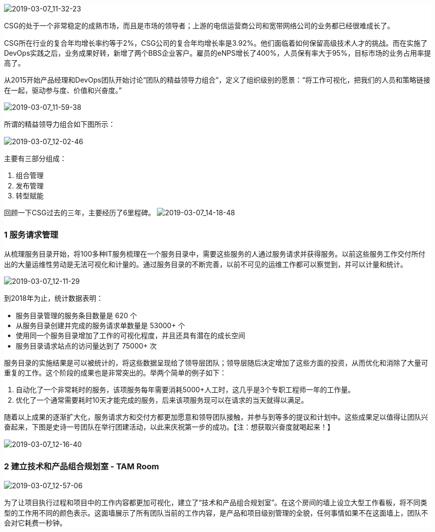 ![2019-03-07_11-32-23](https://res.cloudinary.com/martinliu/image/upload/2019-03-07_11-32-23.jpg)

CSG的处于一个非常稳定的成熟市场，而且是市场的领导者；上游的电信运营商公司和宽带网络公司的业务都已经很难成长了。

CSG所在行业的复合年均增长率约等于2%，CSG公司的复合年均增长率是3.92%。他们面临着如何保留高级技术人才的挑战。而在实施了DevOps实践之后，业务成果好转，新增了两个BBS企业客户。雇员的eNPS增长了400%，人员保有率大于95%，目标市场的业务占用率提高了。

从2015开始产品经理和DevOps团队开始讨论“团队的精益领导力组合”，定义了组织级别的愿景：“将工作可视化，把我们的人员和策略链接在一起，驱动参与度、价值和兴奋度。”

![2019-03-07_11-59-38](https://res.cloudinary.com/martinliu/image/upload/2019-03-07_11-59-38.jpg)

所谓的精益领导力组合如下图所示：

![2019-03-07_12-02-46](https://res.cloudinary.com/martinliu/image/upload/2019-03-07_12-02-46.jpg)

主要有三部分组成：

1. 组合管理
2. 发布管理
3. 转型赋能

回顾一下CSG过去的三年，主要经历了6里程碑。
![2019-03-07_14-18-48](https://res.cloudinary.com/martinliu/image/upload/2019-03-07_14-18-48.jpg)

### 1 服务请求管理

从梳理服务目录开始，将100多种IT服务梳理在一个服务目录中，需要这些服务的人通过服务请求并获得服务。以前这些服务工作交付所付出的大量运维性劳动是无法可视化和计量的。通过服务目录的不断完善，以前不可见的运维工作都可以察觉到，并可以计量和统计。

![2019-03-07_12-11-29](https://res.cloudinary.com/martinliu/image/upload/2019-03-07_12-11-29.jpg)

到2018年为止，统计数据表明：

* 服务目录管理的服务条目数量是 620 个
* 从服务目录创建并完成的服务请求单数量是 53000+ 个
* 使用同一个服务目录增加了工作的可视化程度，并且还具有潜在的成长空间
* 服务目录请求站点的访问量达到了 75000+ 次

服务目录的实施结果是可以被统计的，将这些数据呈现给了领导层团队；领导层随后决定增加了这些方面的投资，从而优化和消除了大量可重复的工作。这个阶段的成果也是非常突出的。举两个简单的例子如下：

1. 自动化了一个非常耗时的服务，该项服务每年需要消耗5000+人工时，这几乎是3个专职工程师一年的工作量。
2. 优化了一个通常需要耗时10天才能完成的服务，后来该项服务现可以在请求的当天就得以满足。

随着以上成果的逐渐扩大化，服务请求方和交付方都更加愿意和领导团队接触，并参与到等多的提议和计划中。这些成果足以值得让团队兴奋起来，下图是史诗一号团队在举行团建活动，以此来庆祝第一步的成功。【注：想获取兴奋度就喝起来！】

![2019-03-07_12-16-40](https://res.cloudinary.com/martinliu/image/upload/2019-03-07_12-16-40.jpg)

### 2 建立技术和产品组合规划室 - TAM Room

![2019-03-07_12-57-06](https://res.cloudinary.com/martinliu/image/upload/2019-03-07_12-57-06.jpg)

为了让项目执行过程和项目中的工作内容都更加可视化，建立了“技术和产品组合规划室”。在这个房间的墙上设立大型工作看板，将不同类型的工作用不同的颜色表示。这面墙展示了所有团队当前的工作内容，是产品和项目级别管理的全貌，任何事情如果不在这面墙上，团队不会对它耗费一秒钟。
